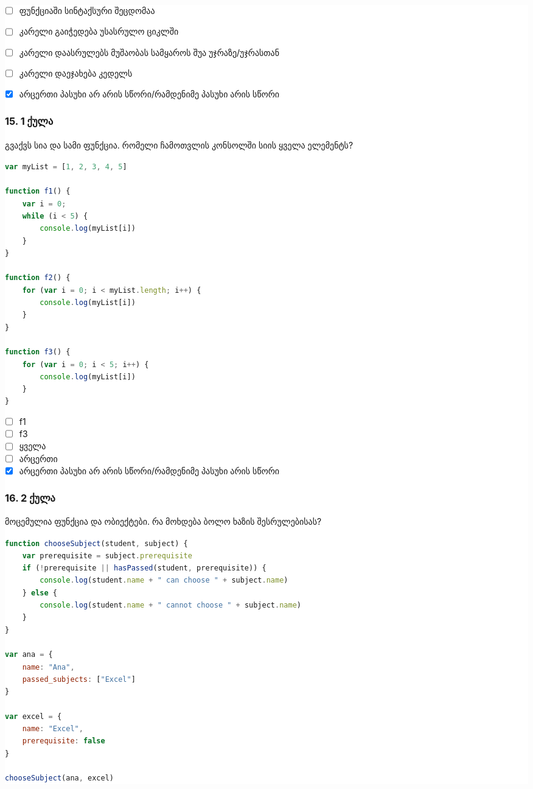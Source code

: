 - [ ] ფუნქციაში სინტაქსური შეცდომაა
- [ ] კარელი გაიჭედება უსასრულო ციკლში
- [ ] კარელი დაასრულებს მუშაობას სამყაროს შუა უჯრაზე/უჯრასთან
- [ ] კარელი დაეჯახება კედელს
- [x] არცერთი პასუხი არ არის სწორი/რამდენიმე პასუხი არის სწორი


### 15. 1 ქულა
გვაქვს სია და სამი ფუნქცია. რომელი ჩამოთვლის კონსოლში სიის ყველა ელემენტს?

```js
var myList = [1, 2, 3, 4, 5]

function f1() {
    var i = 0;
    while (i < 5) {
        console.log(myList[i])
    }
}

function f2() {
    for (var i = 0; i < myList.length; i++) {
        console.log(myList[i])
    }
}

function f3() {
    for (var i = 0; i < 5; i++) {
        console.log(myList[i])
    }
}
```

- [ ] f1
- [ ] f3
- [ ] ყველა
- [ ] არცერთი
- [x] არცერთი პასუხი არ არის სწორი/რამდენიმე პასუხი არის სწორი

### 16. 2 ქულა
მოცემულია ფუნქცია და ობიექტები. რა მოხდება ბოლო ხაზის შესრულებისას?

```js
function chooseSubject(student, subject) {
    var prerequisite = subject.prerequisite
    if (!prerequisite || hasPassed(student, prerequisite)) {
        console.log(student.name + " can choose " + subject.name)
    } else {
        console.log(student.name + " cannot choose " + subject.name)
    }
}

var ana = {
    name: "Ana",
    passed_subjects: ["Excel"]
}

var excel = {
    name: "Excel",
    prerequisite: false
}

chooseSubject(ana, excel)
```
